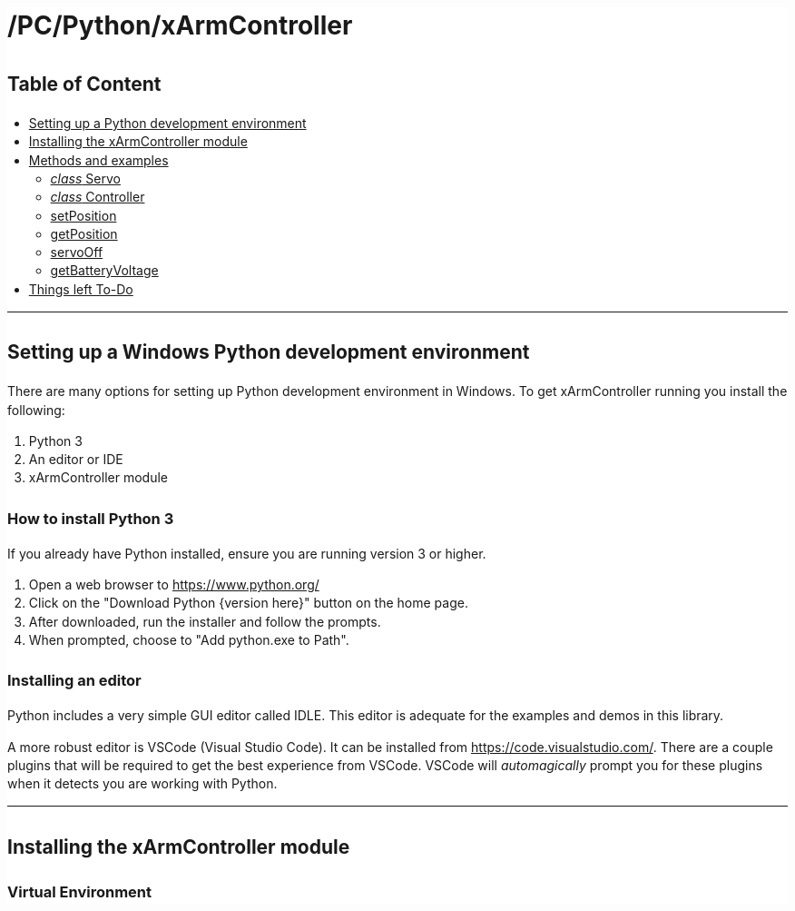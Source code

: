 # /PC/Python/xArmController

## Table of Content
* [Setting up a Python development environment](#setting-up-a-windows-python-development-environment)
* [Installing the xArmController module](#installing-the-xArmController-module)
* [Methods and examples](#methods-and-examples)
    * [*class* Servo](#servo)
    * [*class* Controller](#controller)
    * [setPosition](#setposition)
    * [getPosition](#getposition)
    * [servoOff](#servooff)
    * [getBatteryVoltage](#getbatteryvoltage)
* [Things left To-Do](#to-do)

___
## Setting up a Windows Python development environment

There are many options for setting up Python development environment in Windows. To get xArmController running you install the following:

1. Python 3
1. An editor or IDE
1. xArmController module

### How to install Python 3

If you already have Python installed, ensure you are running version 3 or higher.

1. Open a  web browser to https://www.python.org/
1. Click on the "Download Python {version here}" button on the home page.
1. After downloaded, run the installer and follow the prompts.
1. When prompted, choose to "Add python.exe to Path".

### Installing an editor

Python includes a very simple GUI editor called IDLE. This editor is adequate for the examples and demos in this library.

A more robust editor is VSCode (Visual Studio Code). It can be installed from https://code.visualstudio.com/. There are a couple plugins that will be required to get the best experience from VSCode. VSCode will *automagically* prompt you for these plugins when it detects you are working with Python.

___
## Installing the xArmController module

### Virtual Environment
